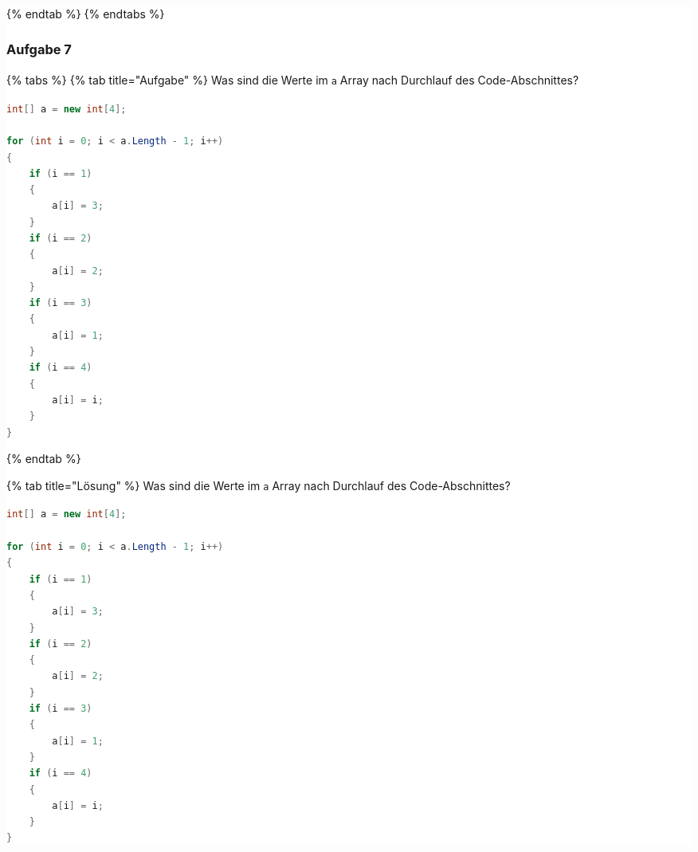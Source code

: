 ```csharp
```
{% endtab %}
{% endtabs %}

### Aufgabe 7

{% tabs %}
{% tab title="Aufgabe" %}
Was sind die Werte im `a` Array nach Durchlauf des Code-Abschnittes?  

```csharp
int[] a = new int[4];

for (int i = 0; i < a.Length - 1; i++)
{
    if (i == 1)
    {
        a[i] = 3;
    }
    if (i == 2)
    {
        a[i] = 2;
    }
    if (i == 3)
    {
        a[i] = 1;
    }
    if (i == 4)
    {
        a[i] = i;
    } 
}
```
{% endtab %}

{% tab title="Lösung" %}
Was sind die Werte im `a` Array nach Durchlauf des Code-Abschnittes?  

```csharp
int[] a = new int[4];

for (int i = 0; i < a.Length - 1; i++)
{
    if (i == 1)
    {
        a[i] = 3;
    }
    if (i == 2)
    {
        a[i] = 2;
    }
    if (i == 3)
    {
        a[i] = 1;
    }
    if (i == 4)
    {
        a[i] = i;
    } 
}
```
